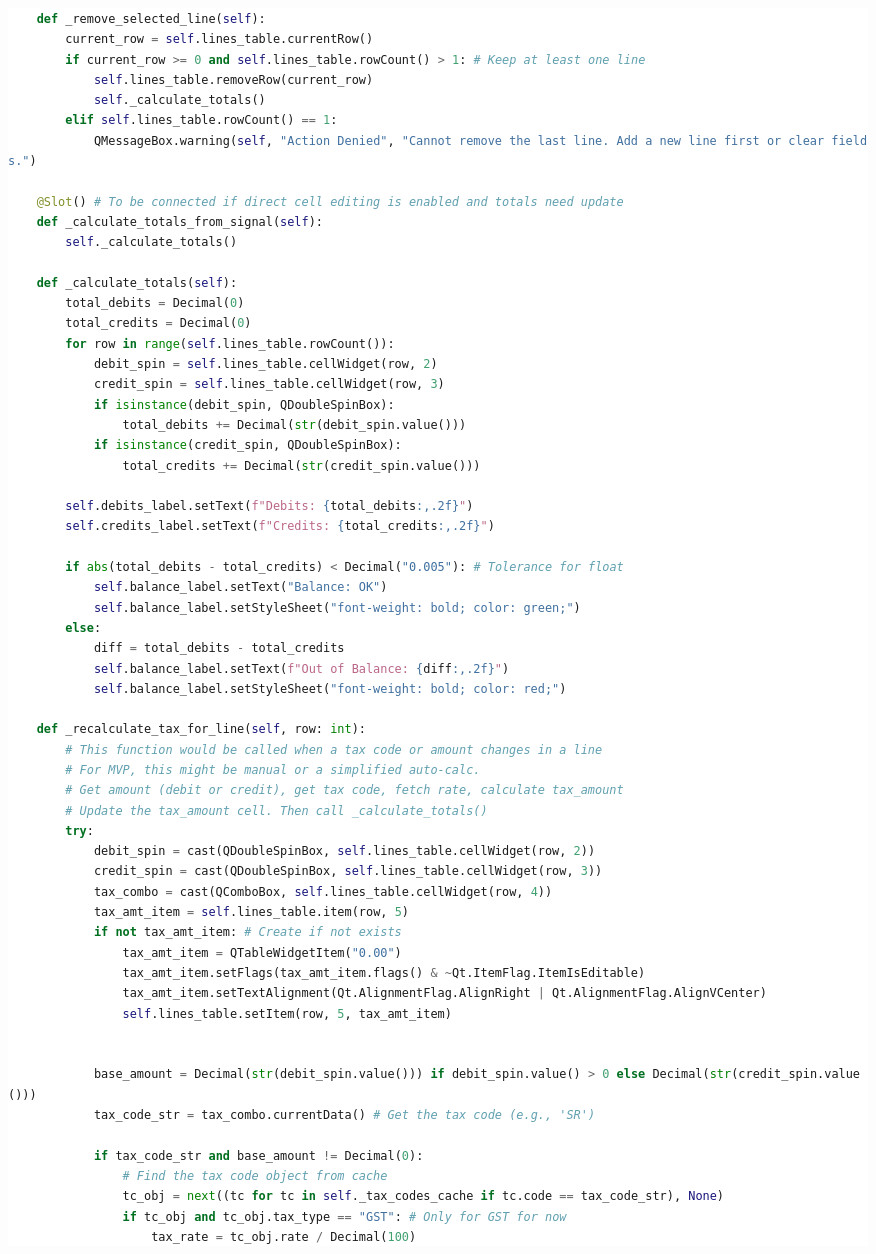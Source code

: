 ```python
    def _remove_selected_line(self):
        current_row = self.lines_table.currentRow()
        if current_row >= 0 and self.lines_table.rowCount() > 1: # Keep at least one line
            self.lines_table.removeRow(current_row)
            self._calculate_totals()
        elif self.lines_table.rowCount() == 1:
            QMessageBox.warning(self, "Action Denied", "Cannot remove the last line. Add a new line first or clear fields.")

    @Slot() # To be connected if direct cell editing is enabled and totals need update
    def _calculate_totals_from_signal(self):
        self._calculate_totals()

    def _calculate_totals(self):
        total_debits = Decimal(0)
        total_credits = Decimal(0)
        for row in range(self.lines_table.rowCount()):
            debit_spin = self.lines_table.cellWidget(row, 2)
            credit_spin = self.lines_table.cellWidget(row, 3)
            if isinstance(debit_spin, QDoubleSpinBox):
                total_debits += Decimal(str(debit_spin.value()))
            if isinstance(credit_spin, QDoubleSpinBox):
                total_credits += Decimal(str(credit_spin.value()))
        
        self.debits_label.setText(f"Debits: {total_debits:,.2f}")
        self.credits_label.setText(f"Credits: {total_credits:,.2f}")

        if abs(total_debits - total_credits) < Decimal("0.005"): # Tolerance for float
            self.balance_label.setText("Balance: OK")
            self.balance_label.setStyleSheet("font-weight: bold; color: green;")
        else:
            diff = total_debits - total_credits
            self.balance_label.setText(f"Out of Balance: {diff:,.2f}")
            self.balance_label.setStyleSheet("font-weight: bold; color: red;")

    def _recalculate_tax_for_line(self, row: int):
        # This function would be called when a tax code or amount changes in a line
        # For MVP, this might be manual or a simplified auto-calc.
        # Get amount (debit or credit), get tax code, fetch rate, calculate tax_amount
        # Update the tax_amount cell. Then call _calculate_totals()
        try:
            debit_spin = cast(QDoubleSpinBox, self.lines_table.cellWidget(row, 2))
            credit_spin = cast(QDoubleSpinBox, self.lines_table.cellWidget(row, 3))
            tax_combo = cast(QComboBox, self.lines_table.cellWidget(row, 4))
            tax_amt_item = self.lines_table.item(row, 5)
            if not tax_amt_item: # Create if not exists
                tax_amt_item = QTableWidgetItem("0.00")
                tax_amt_item.setFlags(tax_amt_item.flags() & ~Qt.ItemFlag.ItemIsEditable)
                tax_amt_item.setTextAlignment(Qt.AlignmentFlag.AlignRight | Qt.AlignmentFlag.AlignVCenter)
                self.lines_table.setItem(row, 5, tax_amt_item)


            base_amount = Decimal(str(debit_spin.value())) if debit_spin.value() > 0 else Decimal(str(credit_spin.value()))
            tax_code_str = tax_combo.currentData() # Get the tax code (e.g., 'SR')

            if tax_code_str and base_amount != Decimal(0):
                # Find the tax code object from cache
                tc_obj = next((tc for tc in self._tax_codes_cache if tc.code == tax_code_str), None)
                if tc_obj and tc_obj.tax_type == "GST": # Only for GST for now
                    tax_rate = tc_obj.rate / Decimal(100)
```